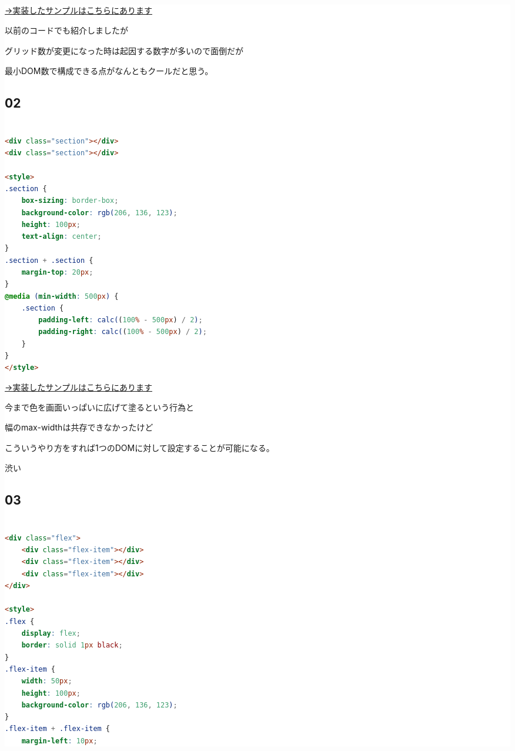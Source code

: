 [→実装したサンプルはこちらにあります](http://nekokke.tech/tips/)

以前のコードでも紹介しましたが

グリッド数が変更になった時は起因する数字が多いので面倒だが

最小DOM数で構成できる点がなんともクールだと思う。



## 02

```html

<div class="section"></div>
<div class="section"></div>

<style>
.section {
	box-sizing: border-box;
	background-color: rgb(206, 136, 123);
	height: 100px;
	text-align: center;
}
.section + .section {
	margin-top: 20px;
}
@media (min-width: 500px) {
	.section {
		padding-left: calc((100% - 500px) / 2);
		padding-right: calc((100% - 500px) / 2);
	}
}
</style>
```

[→実装したサンプルはこちらにあります](http://nekokke.tech/tips/)

今まで色を画面いっぱいに広げて塗るという行為と

幅のmax-widthは共存できなかったけど

こういうやり方をすれば1つのDOMに対して設定することが可能になる。

渋い

## 03

```html

<div class="flex">
	<div class="flex-item"></div>
	<div class="flex-item"></div>
	<div class="flex-item"></div>
</div>

<style>
.flex {
	display: flex;
	border: solid 1px black;
}
.flex-item {
	width: 50px;
	height: 100px;
	background-color: rgb(206, 136, 123);
}
.flex-item + .flex-item {
	margin-left: 10px;
```